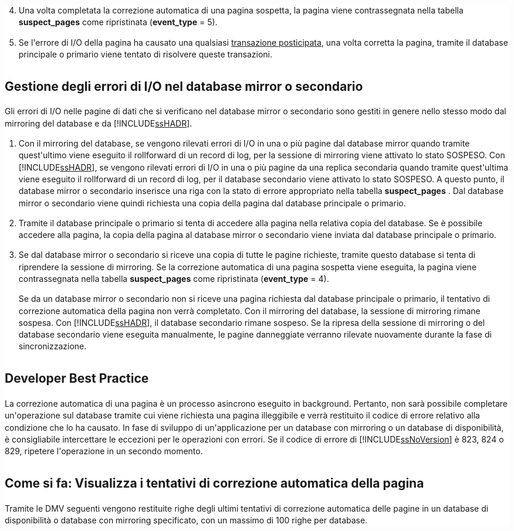 4.  Una volta completata la correzione automatica di una pagina sospetta, la pagina viene contrassegnata nella tabella **suspect_pages** come ripristinata (**event_type** = 5).  
  
5.  Se l'errore di I/O della pagina ha causato una qualsiasi [transazione posticipata](../../relational-databases/backup-restore/deferred-transactions-sql-server.md), una volta corretta la pagina, tramite il database principale o primario viene tentato di risolvere queste transazioni.  
  

  
##  <a name="SecondaryIOErrors"></a> Gestione degli errori di I/O nel database mirror o secondario  
 Gli errori di I/O nelle pagine di dati che si verificano nel database mirror o secondario sono gestiti in genere nello stesso modo dal mirroring del database e da [!INCLUDE[ssHADR](../../includes/sshadr-md.md)].  
  
1.  Con il mirroring del database, se vengono rilevati errori di I/O in una o più pagine dal database mirror quando tramite quest'ultimo viene eseguito il rollforward di un record di log, per la sessione di mirroring viene attivato lo stato SOSPESO. Con [!INCLUDE[ssHADR](../../includes/sshadr-md.md)], se vengono rilevati errori di I/O in una o più pagine da una replica secondaria quando tramite quest'ultima viene eseguito il rollforward di un record di log, per il database secondario viene attivato lo stato SOSPESO. A questo punto, il database mirror o secondario inserisce una riga con la stato di errore appropriato nella tabella **suspect_pages** . Dal database mirror o secondario viene quindi richiesta una copia della pagina dal database principale o primario.  
  
2.  Tramite il database principale o primario si tenta di accedere alla pagina nella relativa copia del database. Se è possibile accedere alla pagina, la copia della pagina al database mirror o secondario viene inviata dal database principale o primario.  
  
3.  Se dal database mirror o secondario si riceve una copia di tutte le pagine richieste, tramite questo database si tenta di riprendere la sessione di mirroring. Se la correzione automatica di una pagina sospetta viene eseguita, la pagina viene contrassegnata nella tabella **suspect_pages** come ripristinata (**event_type** = 4).  
  
     Se da un database mirror o secondario non si riceve una pagina richiesta dal database principale o primario, il tentativo di correzione automatica della pagina non verrà completato. Con il mirroring del database, la sessione di mirroring rimane sospesa. Con [!INCLUDE[ssHADR](../../includes/sshadr-md.md)], il database secondario rimane sospeso. Se la ripresa della sessione di mirroring o del database secondario viene eseguita manualmente, le pagine danneggiate verranno rilevate nuovamente durante la fase di sincronizzazione.  

  
##  <a name="DevBP"></a> Developer Best Practice  
 La correzione automatica di una pagina è un processo asincrono eseguito in background. Pertanto, non sarà possibile completare un'operazione sul database tramite cui viene richiesta una pagina illeggibile e verrà restituito il codice di errore relativo alla condizione che lo ha causato. In fase di sviluppo di un'applicazione per un database con mirroring o un database di disponibilità, è consigliabile intercettare le eccezioni per le operazioni con errori. Se il codice di errore di [!INCLUDE[ssNoVersion](../../includes/ssnoversion-md.md)] è 823, 824 o 829, ripetere l'operazione in un secondo momento.  
  

  
##  <a name="ViewAPRattempts"></a> Come si fa: Visualizza i tentativi di correzione automatica della pagina  
 Tramite le DMV seguenti vengono restituite righe degli ultimi tentativi di correzione automatica delle pagine in un database di disponibilità o database con mirroring specificato, con un massimo di 100 righe per database.  
  